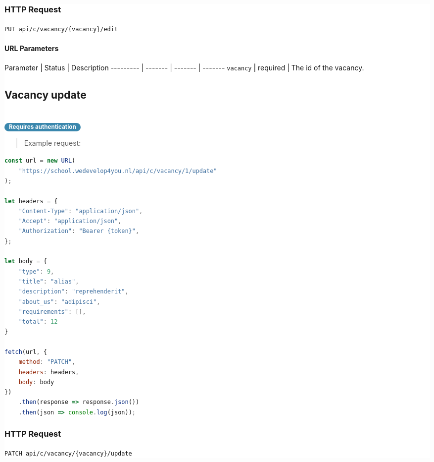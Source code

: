 

### HTTP Request
`PUT api/c/vacancy/{vacancy}/edit`

#### URL Parameters

Parameter | Status | Description
--------- | ------- | ------- | -------
    `vacancy` |  required  | The id of the vacancy.




## Vacancy update

<br><small style="padding: 1px 9px 2px;font-weight: bold;white-space: nowrap;color: #ffffff;-webkit-border-radius: 9px;-moz-border-radius: 9px;border-radius: 9px;background-color: #3a87ad;">Requires authentication</small>
> Example request:

```javascript
const url = new URL(
    "https://school.wedevelop4you.nl/api/c/vacancy/1/update"
);

let headers = {
    "Content-Type": "application/json",
    "Accept": "application/json",
    "Authorization": "Bearer {token}",
};

let body = {
    "type": 9,
    "title": "alias",
    "description": "reprehenderit",
    "about_us": "adipisci",
    "requirements": [],
    "total": 12
}

fetch(url, {
    method: "PATCH",
    headers: headers,
    body: body
})
    .then(response => response.json())
    .then(json => console.log(json));
```



### HTTP Request
`PATCH api/c/vacancy/{vacancy}/update`

